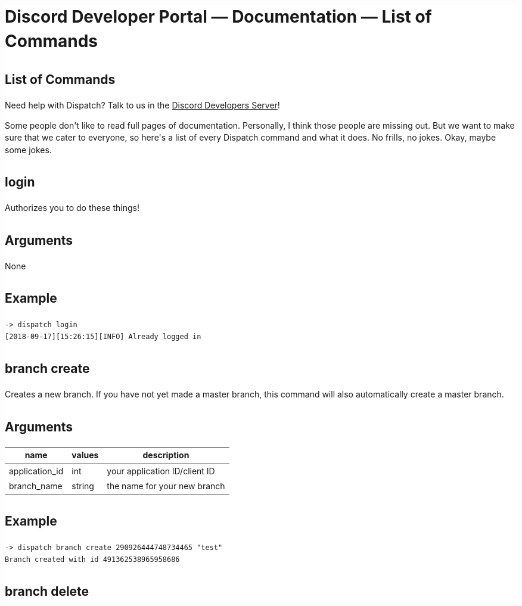 # Discord Developer Portal — Documentation — List of Commands

## List of Commands

Need help with Dispatch? Talk to us in the [Discord Developers Server](https://discord.gg/discord-developers)!

Some people don't like to read full pages of documentation. Personally, I think those people are missing out. But we want to make sure that we cater to everyone, so here's a list of every Dispatch command and what it does. No frills, no jokes. Okay, maybe some jokes.

## login

Authorizes you to do these things!

## Arguments

None

## Example

```
-> dispatch login
[2018-09-17][15:26:15][INFO] Already logged in
```

## branch create

Creates a new branch. If you have not yet made a master branch, this command will also automatically create a master branch.

## Arguments

| name | values | description |
| --- | --- | --- |
| application\_id | int | your application ID/client ID |
| branch\_name | string | the name for your new branch |

## Example

```
-> dispatch branch create 290926444748734465 "test"
Branch created with id 491362538965958686
```

## branch delete

